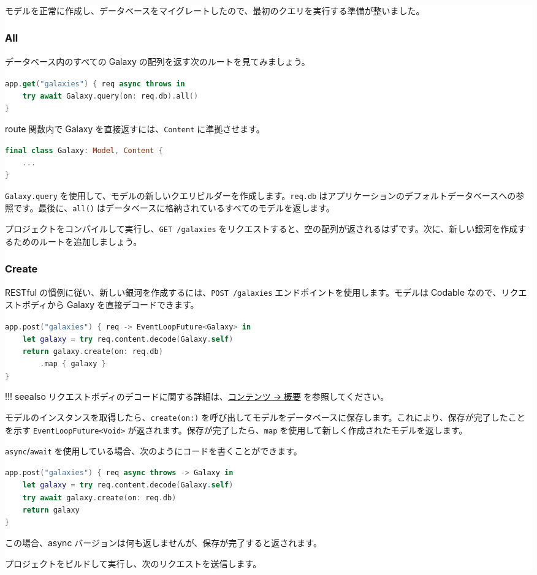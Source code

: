 モデルを正常に作成し、データベースをマイグレートしたので、最初のクエリを実行する準備が整いました。

### All

データベース内のすべての Galaxy の配列を返す次のルートを見てみましょう。

```swift
app.get("galaxies") { req async throws in
    try await Galaxy.query(on: req.db).all()
}
```

route 関数内で Galaxy を直接返すには、`Content` に準拠させます。

```swift
final class Galaxy: Model, Content {
    ...
}
```

`Galaxy.query` を使用して、モデルの新しいクエリビルダーを作成します。`req.db` はアプリケーションのデフォルトデータベースへの参照です。最後に、`all()` はデータベースに格納されているすべてのモデルを返します。

プロジェクトをコンパイルして実行し、`GET /galaxies` をリクエストすると、空の配列が返されるはずです。次に、新しい銀河を作成するためのルートを追加しましょう。

### Create


RESTful の慣例に従い、新しい銀河を作成するには、`POST /galaxies` エンドポイントを使用します。モデルは Codable なので、リクエストボディから Galaxy を直接デコードできます。

```swift
app.post("galaxies") { req -> EventLoopFuture<Galaxy> in
    let galaxy = try req.content.decode(Galaxy.self)
    return galaxy.create(on: req.db)
        .map { galaxy }
}
```

!!! seealso
    リクエストボディのデコードに関する詳細は、[コンテンツ &rarr; 概要](../basics/content.md) を参照してください。

モデルのインスタンスを取得したら、`create(on:)` を呼び出してモデルをデータベースに保存します。これにより、保存が完了したことを示す `EventLoopFuture<Void>` が返されます。保存が完了したら、`map` を使用して新しく作成されたモデルを返します。

`async`/`await` を使用している場合、次のようにコードを書くことができます。

```swift
app.post("galaxies") { req async throws -> Galaxy in
    let galaxy = try req.content.decode(Galaxy.self)
    try await galaxy.create(on: req.db)
    return galaxy
}
```

この場合、async バージョンは何も返しませんが、保存が完了すると返されます。

プロジェクトをビルドして実行し、次のリクエストを送信します。
